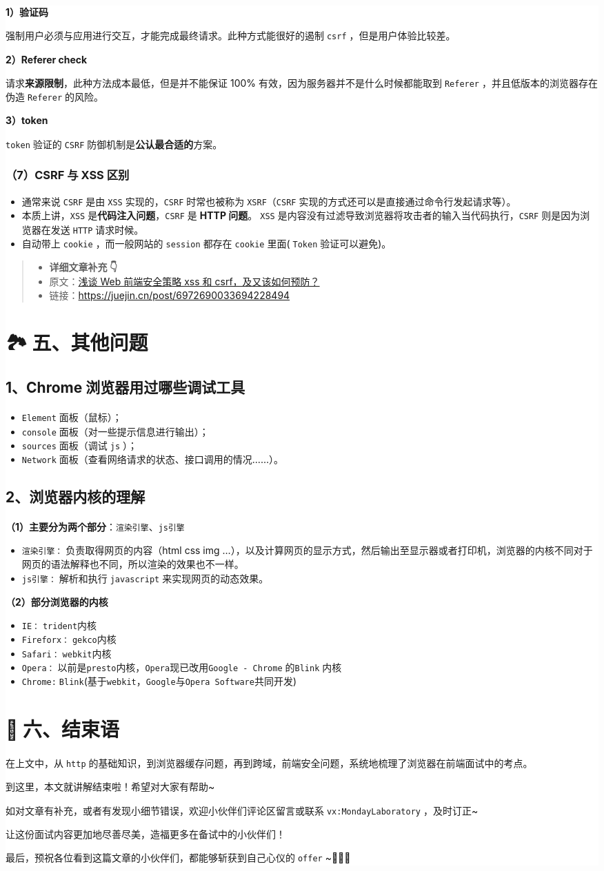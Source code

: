 **1）验证码**

强制用户必须与应用进行交互，才能完成最终请求。此种方式能很好的遏制 `csrf` ，但是用户体验比较差。

**2）Referer check**

请求**来源限制**，此种方法成本最低，但是并不能保证 100% 有效，因为服务器并不是什么时候都能取到 `Referer` ，并且低版本的浏览器存在伪造 `Referer` 的风险。

**3）token**

`token` 验证的 `CSRF` 防御机制是**公认最合适的**方案。

### （7）CSRF 与 XSS 区别

- 通常来说 `CSRF` 是由 `XSS` 实现的，`CSRF` 时常也被称为 `XSRF`（`CSRF` 实现的方式还可以是直接通过命令行发起请求等）。
- 本质上讲，`XSS` 是**代码注入问题**，`CSRF` 是 **HTTP 问题**。 `XSS` 是内容没有过滤导致浏览器将攻击者的输入当代码执行，`CSRF` 则是因为浏览器在发送 `HTTP` 请求时候。
- 自动带上 `cookie` ，而一般网站的 `session` 都存在 `cookie` 里面( `Token` 验证可以避免)。

> - **详细文章补充 👇**
> - 原文：[浅谈 Web 前端安全策略 xss 和 csrf，及又该如何预防？](https://juejin.cn/post/6972690033694228494)
> - 链接：https://juejin.cn/post/6972690033694228494

# 🏞️ 五、其他问题

## 1、Chrome 浏览器用过哪些调试工具

- `Element` 面板（鼠标）；
- `console` 面板（对一些提示信息进行输出）；
- `sources` 面板（调试 `js` ）；
- `Network` 面板（查看网络请求的状态、接口调用的情况……）。

## 2、浏览器内核的理解

**（1）主要分为两个部分**：`渲染引擎`、`js引擎`

- `渲染引擎：` 负责取得网页的内容（html css img …），以及计算网页的显示方式，然后输出至显示器或者打印机，浏览器的内核不同对于网页的语法解释也不同，所以渲染的效果也不一样。
- `js引擎：` 解析和执行 `javascript` 来实现网页的动态效果。

**（2）部分浏览器的内核**

- `IE：` `trident`内核
- `Fireforx：` `gekco`内核
- `Safari：` `webkit`内核
- `Opera：` 以前是`presto`内核，`Opera`现已改用`Google - Chrome` 的`Blink` 内核
- `Chrome:` `Blink`(基于`webkit`，`Google`与`Opera Software`共同开发)

# 🏡 六、结束语

在上文中，从 `http` 的基础知识，到浏览器缓存问题，再到跨域，前端安全问题，系统地梳理了浏览器在前端面试中的考点。

到这里，本文就讲解结束啦！希望对大家有帮助~

如对文章有补充，或者有发现小细节错误，欢迎小伙伴们评论区留言或联系 `vx:MondayLaboratory` ，及时订正~

让这份面试内容更加地尽善尽美，造福更多在备试中的小伙伴们！

最后，预祝各位看到这篇文章的小伙伴们，都能够斩获到自己心仪的 `offer` ~🥂🥂🥂